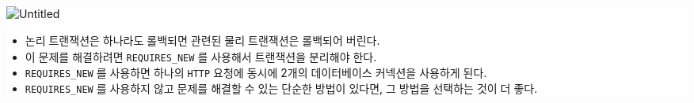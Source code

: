 ![Untitled](%E1%84%89%E1%85%B3%E1%84%91%E1%85%B3%E1%84%85%E1%85%B5%E1%86%BC%20%E1%84%90%E1%85%B3%E1%84%85%E1%85%A2%E1%86%AB%E1%84%8C%E1%85%A2%E1%86%A8%E1%84%89%E1%85%A7%E1%86%AB%20%E1%84%8C%E1%85%A5%E1%86%AB%E1%84%91%E1%85%A12%208fdaca5e9d574f62ba3b3651807fa2ca/Untitled%202.png)

- 논리 트랜잭션은 하나라도 롤백되면 관련된 물리 트랜잭션은 롤백되어 버린다.
- 이 문제를 해결하려면 `REQUIRES_NEW` 를 사용해서 트랜잭션을 분리해야 한다.
- `REQUIRES_NEW` 를 사용하면 하나의 `HTTP` 요청에 동시에 2개의 데이터베이스 커넥션을 사용하게 된다.
- `REQUIRES_NEW` 를 사용하지 않고 문제를 해결할 수 있는 단순한 방법이 있다면, 그 방법을 선택하는 것이 더 좋다.